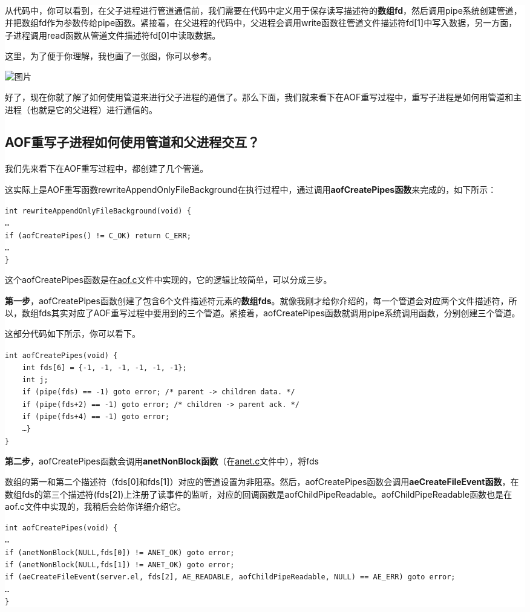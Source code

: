 从代码中，你可以看到，在父子进程进行管道通信前，我们需要在代码中定义用于保存读写描述符的**数组fd**，然后调用pipe系统创建管道，并把数组fd作为参数传给pipe函数。紧接着，在父进程的代码中，父进程会调用write函数往管道文件描述符fd\[1\]中写入数据，另一方面，子进程调用read函数从管道文件描述符fd\[0\]中读取数据。

这里，为了便于你理解，我也画了一张图，你可以参考。

![图片](https://static001.geekbang.org/resource/image/4a/a7/4a7932d7a371cfc610bb6d79fe0e96a7.jpg?wh=1920x1080)

好了，现在你就了解了如何使用管道来进行父子进程的通信了。那么下面，我们就来看下在AOF重写过程中，重写子进程是如何用管道和主进程（也就是它的父进程）进行通信的。

## AOF重写子进程如何使用管道和父进程交互？

我们先来看下在AOF重写过程中，都创建了几个管道。

这实际上是AOF重写函数rewriteAppendOnlyFileBackground在执行过程中，通过调用**aofCreatePipes函数**来完成的，如下所示：

```plain
int rewriteAppendOnlyFileBackground(void) {
…
if (aofCreatePipes() != C_OK) return C_ERR;
…
}

```

这个aofCreatePipes函数是在[aof.c](https://github.com/redis/redis/tree/5.0/src/aof.c)文件中实现的，它的逻辑比较简单，可以分成三步。

**第一步**，aofCreatePipes函数创建了包含6个文件描述符元素的**数组fds**。就像我刚才给你介绍的，每一个管道会对应两个文件描述符，所以，数组fds其实对应了AOF重写过程中要用到的三个管道。紧接着，aofCreatePipes函数就调用pipe系统调用函数，分别创建三个管道。

这部分代码如下所示，你可以看下。

```plain
int aofCreatePipes(void) {
    int fds[6] = {-1, -1, -1, -1, -1, -1};
    int j;
    if (pipe(fds) == -1) goto error; /* parent -> children data. */
    if (pipe(fds+2) == -1) goto error; /* children -> parent ack. */
	if (pipe(fds+4) == -1) goto error;
	…}
}

```

**第二步**，aofCreatePipes函数会调用**anetNonBlock函数**（在[anet.c](https://github.com/redis/redis/tree/5.0/src/anet.c)文件中），将fds

数组的第一和第二个描述符（fds\[0\]和fds\[1\]）对应的管道设置为非阻塞。然后，aofCreatePipes函数会调用**aeCreateFileEvent函数**，在数组fds的第三个描述符(fds\[2\])上注册了读事件的监听，对应的回调函数是aofChildPipeReadable。aofChildPipeReadable函数也是在aof.c文件中实现的，我稍后会给你详细介绍它。

```plain
int aofCreatePipes(void) {
…
if (anetNonBlock(NULL,fds[0]) != ANET_OK) goto error;
if (anetNonBlock(NULL,fds[1]) != ANET_OK) goto error;
if (aeCreateFileEvent(server.el, fds[2], AE_READABLE, aofChildPipeReadable, NULL) == AE_ERR) goto error;
…
}

```

